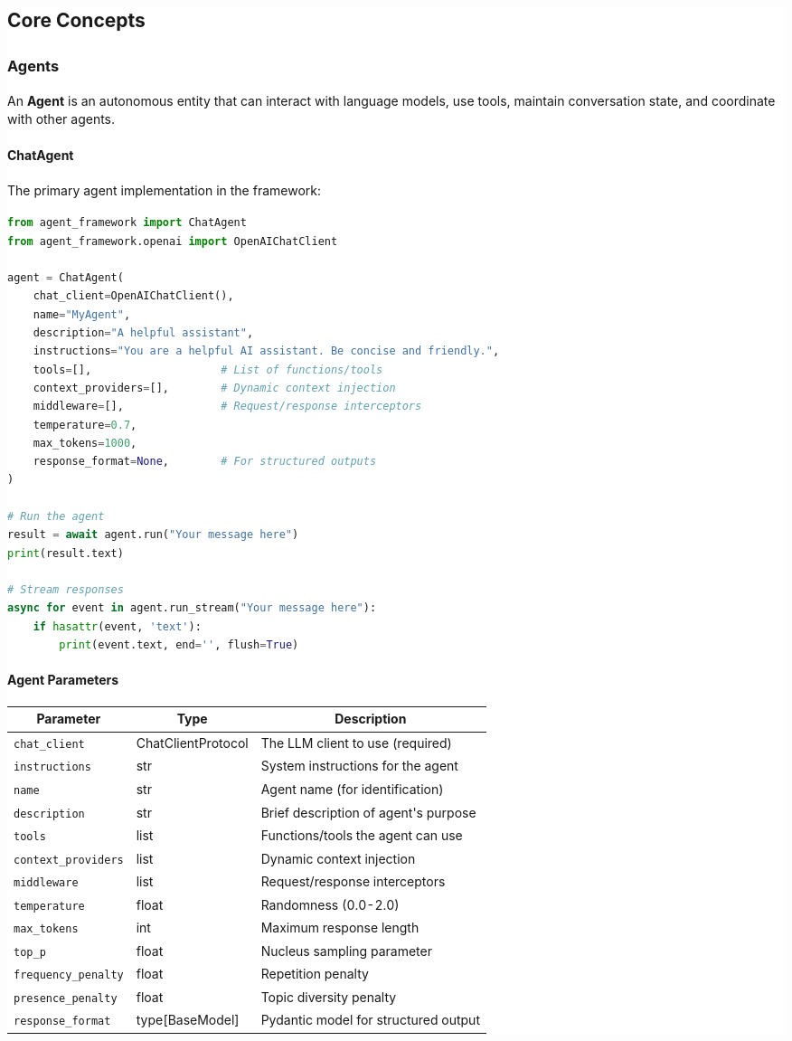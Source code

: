 
## Core Concepts

### Agents

An **Agent** is an autonomous entity that can interact with language models, use tools, maintain conversation state, and coordinate with other agents.

#### ChatAgent

The primary agent implementation in the framework:

```python
from agent_framework import ChatAgent
from agent_framework.openai import OpenAIChatClient

agent = ChatAgent(
    chat_client=OpenAIChatClient(),
    name="MyAgent",
    description="A helpful assistant",
    instructions="You are a helpful AI assistant. Be concise and friendly.",
    tools=[],                    # List of functions/tools
    context_providers=[],        # Dynamic context injection
    middleware=[],               # Request/response interceptors
    temperature=0.7,
    max_tokens=1000,
    response_format=None,        # For structured outputs
)

# Run the agent
result = await agent.run("Your message here")
print(result.text)

# Stream responses
async for event in agent.run_stream("Your message here"):
    if hasattr(event, 'text'):
        print(event.text, end='', flush=True)
```

#### Agent Parameters

| Parameter | Type | Description |
|-----------|------|-------------|
| `chat_client` | ChatClientProtocol | The LLM client to use (required) |
| `instructions` | str | System instructions for the agent |
| `name` | str | Agent name (for identification) |
| `description` | str | Brief description of agent's purpose |
| `tools` | list | Functions/tools the agent can use |
| `context_providers` | list | Dynamic context injection |
| `middleware` | list | Request/response interceptors |
| `temperature` | float | Randomness (0.0-2.0) |
| `max_tokens` | int | Maximum response length |
| `top_p` | float | Nucleus sampling parameter |
| `frequency_penalty` | float | Repetition penalty |
| `presence_penalty` | float | Topic diversity penalty |
| `response_format` | type[BaseModel] | Pydantic model for structured output |